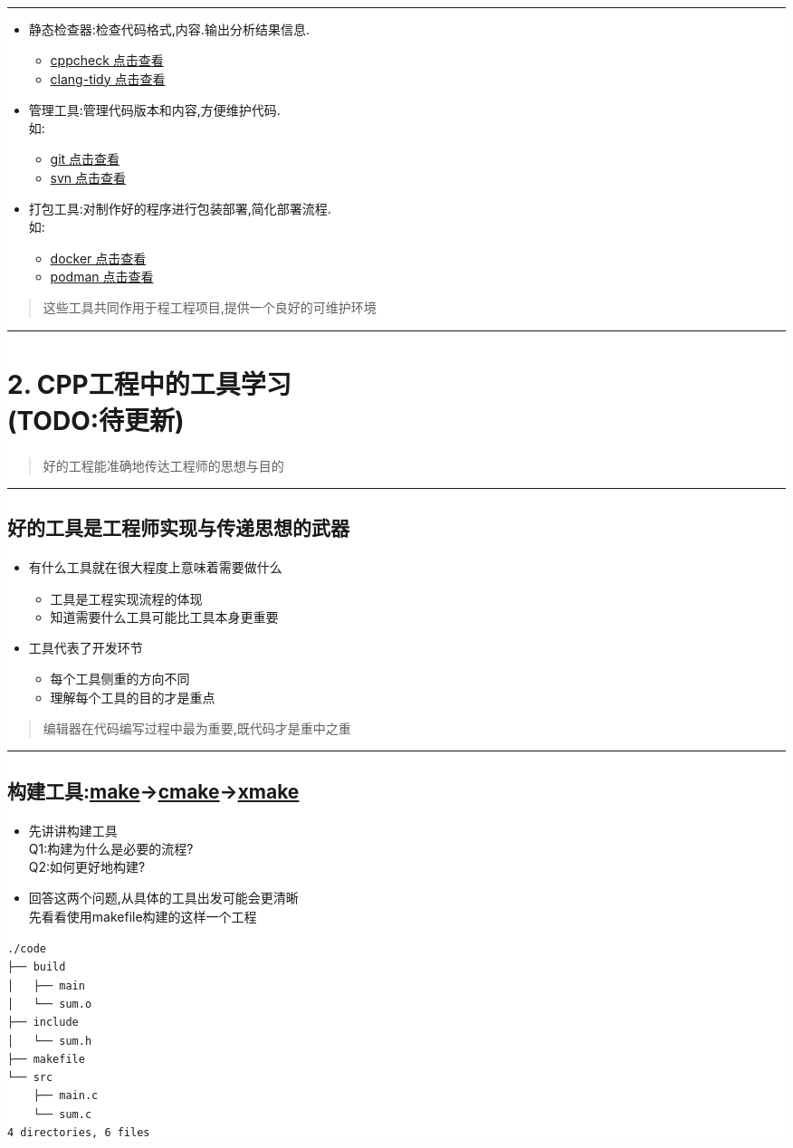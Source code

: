 
----

- 静态检查器:检查代码格式,内容.输出分析结果信息.<br>
    - [cppcheck 点击查看](http://cppcheck.net/)
    - [clang-tidy 点击查看](https://clang.llvm.org/extra/clang-tidy/)

- 管理工具:管理代码版本和内容,方便维护代码.<br>
如:
    - [git 点击查看](https://git-scm.com/) 
    - [svn 点击查看](https://tortoisesvn.net/)

- 打包工具:对制作好的程序进行包装部署,简化部署流程.<br>
如:
    - [docker 点击查看](https://www.docker.com/)
    - [podman 点击查看](https://podman.io/)

> 这些工具共同作用于程工程项目,提供一个良好的可维护环境

---

# 2. CPP工程中的工具学习<br><red>(TODO:待更新)</red>

> 好的工程能准确地传达工程师的思想与目的

----

## 好的工具是工程师实现与传递思想的武器

- 有什么工具就在很大程度上意味着需要做什么<br>
    -  工具是工程实现流程的体现
    - 知道需要什么工具可能比工具本身更重要

- 工具代表了开发环节
    - 每个工具侧重的方向不同
    - 理解每个工具的目的才是重点

> 编辑器在代码编写过程中最为重要,既代码才是重中之重

---

## 构建工具:[make](https://www.gnu.org/software/make/)->[cmake](https://cmake.org/)->[xmake](https://xmake.io/#/zh-cn/)

- 先讲讲构建工具<br>
Q1:构建为什么是必要的流程?<br>
Q2:如何更好地构建?<br>

- 回答这两个问题,从具体的工具出发可能会更清晰<br>
先看看使用makefile构建的这样一个工程<br>

```
./code
├── build
│   ├── main
│   └── sum.o
├── include
│   └── sum.h
├── makefile
└── src
    ├── main.c
    └── sum.c
4 directories, 6 files
```
